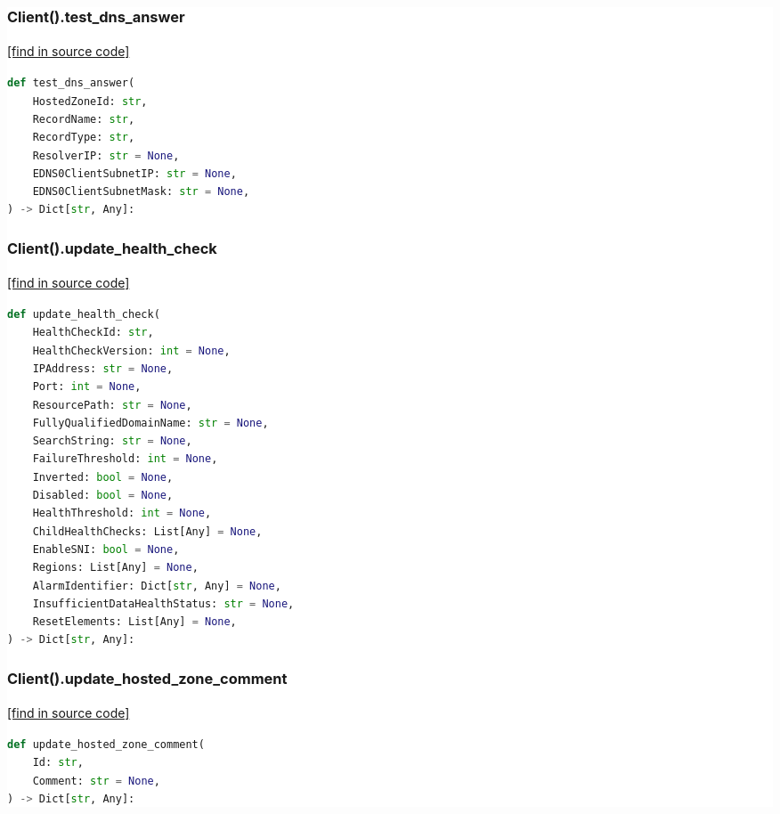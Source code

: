 ### Client().test_dns_answer

[[find in source code]](https://github.com/vemel/mypy_boto3/blob/master/mypy_boto3_output/mypy_boto3/route53/client.py#L343)

```python
def test_dns_answer(
    HostedZoneId: str,
    RecordName: str,
    RecordType: str,
    ResolverIP: str = None,
    EDNS0ClientSubnetIP: str = None,
    EDNS0ClientSubnetMask: str = None,
) -> Dict[str, Any]:
```

### Client().update_health_check

[[find in source code]](https://github.com/vemel/mypy_boto3/blob/master/mypy_boto3_output/mypy_boto3/route53/client.py#L355)

```python
def update_health_check(
    HealthCheckId: str,
    HealthCheckVersion: int = None,
    IPAddress: str = None,
    Port: int = None,
    ResourcePath: str = None,
    FullyQualifiedDomainName: str = None,
    SearchString: str = None,
    FailureThreshold: int = None,
    Inverted: bool = None,
    Disabled: bool = None,
    HealthThreshold: int = None,
    ChildHealthChecks: List[Any] = None,
    EnableSNI: bool = None,
    Regions: List[Any] = None,
    AlarmIdentifier: Dict[str, Any] = None,
    InsufficientDataHealthStatus: str = None,
    ResetElements: List[Any] = None,
) -> Dict[str, Any]:
```

### Client().update_hosted_zone_comment

[[find in source code]](https://github.com/vemel/mypy_boto3/blob/master/mypy_boto3_output/mypy_boto3/route53/client.py#L378)

```python
def update_hosted_zone_comment(
    Id: str,
    Comment: str = None,
) -> Dict[str, Any]:
```

